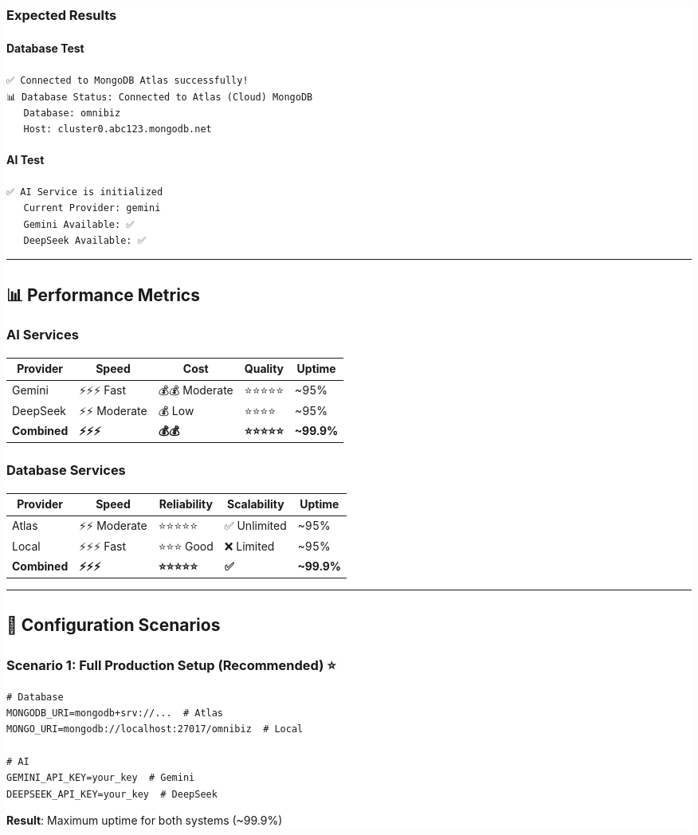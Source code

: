 ### Expected Results

#### Database Test
```
✅ Connected to MongoDB Atlas successfully!
📊 Database Status: Connected to Atlas (Cloud) MongoDB
   Database: omnibiz
   Host: cluster0.abc123.mongodb.net
```

#### AI Test
```
✅ AI Service is initialized
   Current Provider: gemini
   Gemini Available: ✅
   DeepSeek Available: ✅
```

---

## 📊 Performance Metrics

### AI Services

| Provider | Speed | Cost | Quality | Uptime |
|----------|-------|------|---------|--------|
| Gemini | ⚡⚡⚡ Fast | 💰💰 Moderate | ⭐⭐⭐⭐⭐ | ~95% |
| DeepSeek | ⚡⚡ Moderate | 💰 Low | ⭐⭐⭐⭐ | ~95% |
| **Combined** | **⚡⚡⚡** | **💰💰** | **⭐⭐⭐⭐⭐** | **~99.9%** |

### Database Services

| Provider | Speed | Reliability | Scalability | Uptime |
|----------|-------|-------------|-------------|--------|
| Atlas | ⚡⚡ Moderate | ⭐⭐⭐⭐⭐ | ✅ Unlimited | ~95% |
| Local | ⚡⚡⚡ Fast | ⭐⭐⭐ Good | ❌ Limited | ~95% |
| **Combined** | **⚡⚡⚡** | **⭐⭐⭐⭐⭐** | **✅** | **~99.9%** |

---

## 🎯 Configuration Scenarios

### Scenario 1: Full Production Setup (Recommended) ⭐
```env
# Database
MONGODB_URI=mongodb+srv://...  # Atlas
MONGO_URI=mongodb://localhost:27017/omnibiz  # Local

# AI
GEMINI_API_KEY=your_key  # Gemini
DEEPSEEK_API_KEY=your_key  # DeepSeek
```
**Result**: Maximum uptime for both systems (~99.9%)
